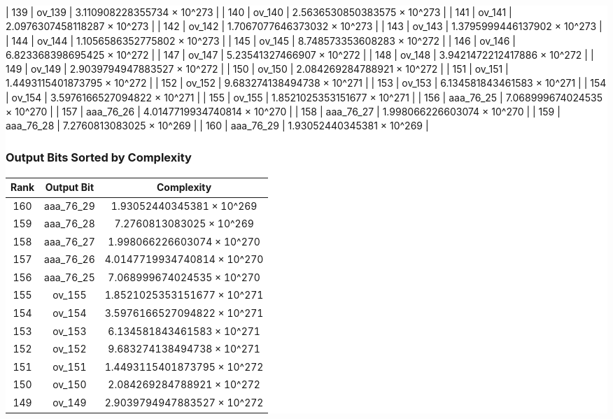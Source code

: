 | 139 | ov_139 | 3.110908228355734 × 10^273 |
| 140 | ov_140 | 2.5636530850383575 × 10^273 |
| 141 | ov_141 | 2.0976307458118287 × 10^273 |
| 142 | ov_142 | 1.7067077646373032 × 10^273 |
| 143 | ov_143 | 1.3795999446137902 × 10^273 |
| 144 | ov_144 | 1.1056586352775802 × 10^273 |
| 145 | ov_145 | 8.748573353608283 × 10^272 |
| 146 | ov_146 | 6.823368398695425 × 10^272 |
| 147 | ov_147 | 5.23541327466907 × 10^272 |
| 148 | ov_148 | 3.9421472212417886 × 10^272 |
| 149 | ov_149 | 2.9039794947883527 × 10^272 |
| 150 | ov_150 | 2.084269284788921 × 10^272 |
| 151 | ov_151 | 1.4493115401873795 × 10^272 |
| 152 | ov_152 | 9.683274138494738 × 10^271 |
| 153 | ov_153 | 6.134581843461583 × 10^271 |
| 154 | ov_154 | 3.5976166527094822 × 10^271 |
| 155 | ov_155 | 1.8521025353151677 × 10^271 |
| 156 | aaa_76_25 | 7.068999674024535 × 10^270 |
| 157 | aaa_76_26 | 4.0147719934740814 × 10^270 |
| 158 | aaa_76_27 | 1.998066226603074 × 10^270 |
| 159 | aaa_76_28 | 7.2760813083025 × 10^269 |
| 160 | aaa_76_29 | 1.93052440345381 × 10^269 |

### Output Bits Sorted by Complexity

| Rank | Output Bit | Complexity |
|:----:|:----------:|:----------:|
| 160 | aaa_76_29 | 1.93052440345381 × 10^269 |
| 159 | aaa_76_28 | 7.2760813083025 × 10^269 |
| 158 | aaa_76_27 | 1.998066226603074 × 10^270 |
| 157 | aaa_76_26 | 4.0147719934740814 × 10^270 |
| 156 | aaa_76_25 | 7.068999674024535 × 10^270 |
| 155 | ov_155 | 1.8521025353151677 × 10^271 |
| 154 | ov_154 | 3.5976166527094822 × 10^271 |
| 153 | ov_153 | 6.134581843461583 × 10^271 |
| 152 | ov_152 | 9.683274138494738 × 10^271 |
| 151 | ov_151 | 1.4493115401873795 × 10^272 |
| 150 | ov_150 | 2.084269284788921 × 10^272 |
| 149 | ov_149 | 2.9039794947883527 × 10^272 |